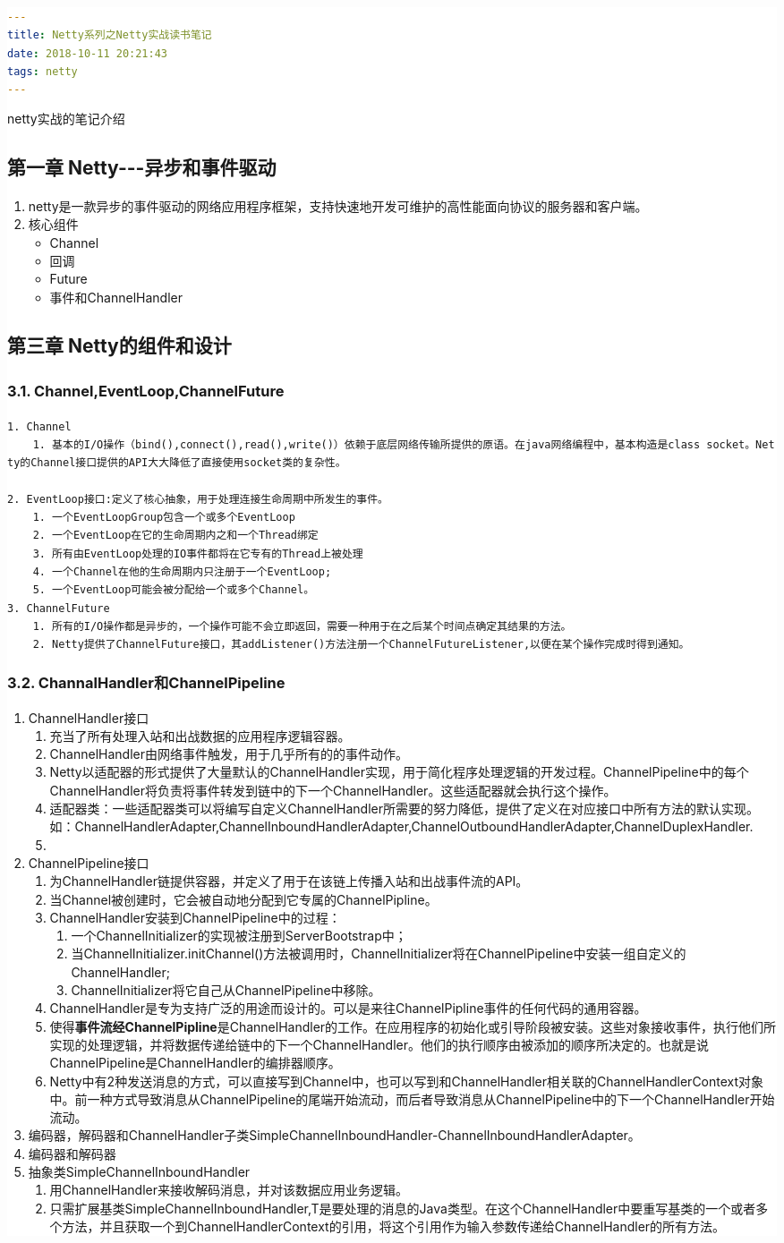 ```yaml
---
title: Netty系列之Netty实战读书笔记
date: 2018-10-11 20:21:43
tags: netty
---
```


 netty实战的笔记介绍



## 第一章 Netty---异步和事件驱动 ##
1. netty是一款异步的事件驱动的网络应用程序框架，支持快速地开发可维护的高性能面向协议的服务器和客户端。
2. 核心组件
	- Channel
	- 回调
	- Future
	- 事件和ChannelHandler  
## 第三章 Netty的组件和设计 ##
### 3.1. Channel,EventLoop,ChannelFuture ###
	1. Channel
		1. 基本的I/O操作（bind(),connect(),read(),write()）依赖于底层网络传输所提供的原语。在java网络编程中，基本构造是class socket。Netty的Channel接口提供的API大大降低了直接使用socket类的复杂性。

	2. EventLoop接口:定义了核心抽象，用于处理连接生命周期中所发生的事件。
		1. 一个EventLoopGroup包含一个或多个EventLoop
		2. 一个EventLoop在它的生命周期内之和一个Thread绑定
		3. 所有由EventLoop处理的IO事件都将在它专有的Thread上被处理
		4. 一个Channel在他的生命周期内只注册于一个EventLoop;
		5. 一个EventLoop可能会被分配给一个或多个Channel。
	3. ChannelFuture
		1. 所有的I/O操作都是异步的，一个操作可能不会立即返回，需要一种用于在之后某个时间点确定其结果的方法。
		2. Netty提供了ChannelFuture接口，其addListener()方法注册一个ChannelFutureListener,以便在某个操作完成时得到通知。
### 3.2. ChannalHandler和ChannelPipeline ###
1. ChannelHandler接口
	1. 充当了所有处理入站和出战数据的应用程序逻辑容器。
	2. ChannelHandler由网络事件触发，用于几乎所有的的事件动作。
	3. Netty以适配器的形式提供了大量默认的ChannelHandler实现，用于简化程序处理逻辑的开发过程。ChannelPipeline中的每个ChannelHandler将负责将事件转发到链中的下一个ChannelHandler。这些适配器就会执行这个操作。
	4. 适配器类：一些适配器类可以将编写自定义ChannelHandler所需要的努力降低，提供了定义在对应接口中所有方法的默认实现。如：ChannelHandlerAdapter,ChannelInboundHandlerAdapter,ChannelOutboundHandlerAdapter,ChannelDuplexHandler.
	4. 
2. ChannelPipeline接口
	1. 为ChannelHandler链提供容器，并定义了用于在该链上传播入站和出战事件流的API。
	2. 当Channel被创建时，它会被自动地分配到它专属的ChannelPipline。
	3. ChannelHandler安装到ChannelPipeline中的过程：
		1. 一个ChannelInitializer的实现被注册到ServerBootstrap中；
		2. 当ChannelInitializer.initChannel()方法被调用时，ChannelInitializer将在ChannelPipeline中安装一组自定义的ChannelHandler;
		3. ChannelInitializer将它自己从ChannelPipeline中移除。
	4. ChannelHandler是专为支持广泛的用途而设计的。可以是来往ChannelPipline事件的任何代码的通用容器。
	5. 使得**事件流经ChannelPipline**是ChannelHandler的工作。在应用程序的初始化或引导阶段被安装。这些对象接收事件，执行他们所实现的处理逻辑，并将数据传递给链中的下一个ChannelHandler。他们的执行顺序由被添加的顺序所决定的。也就是说ChannelPipeline是ChannelHandler的编排器顺序。
	6. Netty中有2种发送消息的方式，可以直接写到Channel中，也可以写到和ChannelHandler相关联的ChannelHandlerContext对象中。前一种方式导致消息从ChannelPipeline的尾端开始流动，而后者导致消息从ChannelPipeline中的下一个ChannelHandler开始流动。
3. 编码器，解码器和ChannelHandler子类SimpleChannelInboundHandler-ChannelInboundHandlerAdapter。
4. 编码器和解码器
5. 抽象类SimpleChannelInboundHandler
	1. 用ChannelHandler来接收解码消息，并对该数据应用业务逻辑。
	2. 只需扩展基类SimpleChannelInboundHandler<T>,T是要处理的消息的Java类型。在这个ChannelHandler中要重写基类的一个或者多个方法，并且获取一个到ChannelHandlerContext的引用，将这个引用作为输入参数传递给ChannelHandler的所有方法。